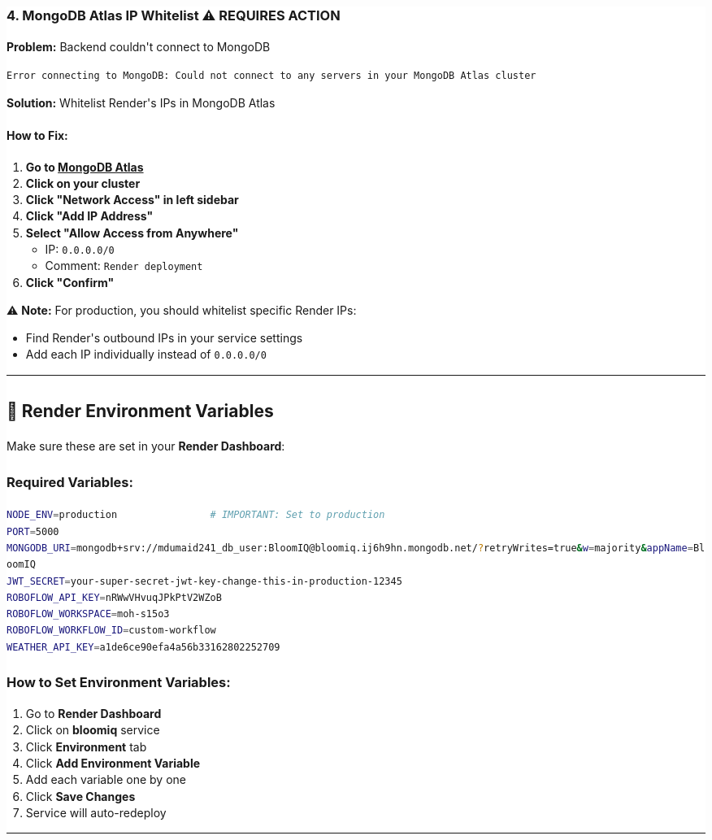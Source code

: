 
### 4. **MongoDB Atlas IP Whitelist** ⚠️ REQUIRES ACTION

**Problem:** Backend couldn't connect to MongoDB
```
Error connecting to MongoDB: Could not connect to any servers in your MongoDB Atlas cluster
```

**Solution:** Whitelist Render's IPs in MongoDB Atlas

#### **How to Fix:**

1. **Go to [MongoDB Atlas](https://cloud.mongodb.com)**
2. **Click on your cluster**
3. **Click "Network Access" in left sidebar**
4. **Click "Add IP Address"**
5. **Select "Allow Access from Anywhere"**
   - IP: `0.0.0.0/0`
   - Comment: `Render deployment`
6. **Click "Confirm"**

⚠️ **Note:** For production, you should whitelist specific Render IPs:
- Find Render's outbound IPs in your service settings
- Add each IP individually instead of `0.0.0.0/0`

---

## 🔐 Render Environment Variables

Make sure these are set in your **Render Dashboard**:

### **Required Variables:**
```bash
NODE_ENV=production                # IMPORTANT: Set to production
PORT=5000
MONGODB_URI=mongodb+srv://mdumaid241_db_user:BloomIQ@bloomiq.ij6h9hn.mongodb.net/?retryWrites=true&w=majority&appName=BloomIQ
JWT_SECRET=your-super-secret-jwt-key-change-this-in-production-12345
ROBOFLOW_API_KEY=nRWwVHvuqJPkPtV2WZoB
ROBOFLOW_WORKSPACE=moh-s15o3
ROBOFLOW_WORKFLOW_ID=custom-workflow
WEATHER_API_KEY=a1de6ce90efa4a56b33162802252709
```

### **How to Set Environment Variables:**

1. Go to **Render Dashboard**
2. Click on **bloomiq** service
3. Click **Environment** tab
4. Click **Add Environment Variable**
5. Add each variable one by one
6. Click **Save Changes**
7. Service will auto-redeploy

---